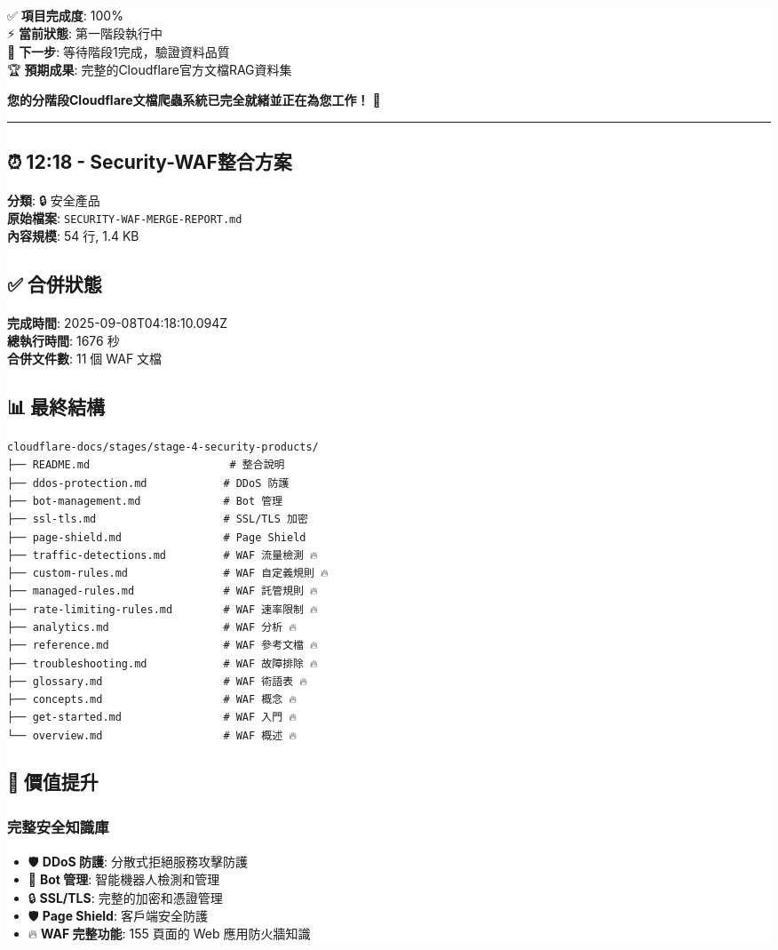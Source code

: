 ✅ **項目完成度**: 100%  
⚡ **當前狀態**: 第一階段執行中  
🎯 **下一步**: 等待階段1完成，驗證資料品質  
🏆 **預期成果**: 完整的Cloudflare官方文檔RAG資料集

**您的分階段Cloudflare文檔爬蟲系統已完全就緒並正在為您工作！** 🎉

---

## ⏰ 12:18 - Security-WAF整合方案

**分類**: 🔒 安全產品  
**原始檔案**: `SECURITY-WAF-MERGE-REPORT.md`  
**內容規模**: 54 行, 1.4 KB  

## ✅ 合併狀態

**完成時間**: 2025-09-08T04:18:10.094Z  
**總執行時間**: 1676 秒  
**合併文件數**: 11 個 WAF 文檔  

## 📊 最終結構

```
cloudflare-docs/stages/stage-4-security-products/
├── README.md                      # 整合說明
├── ddos-protection.md            # DDoS 防護
├── bot-management.md             # Bot 管理  
├── ssl-tls.md                    # SSL/TLS 加密
├── page-shield.md                # Page Shield
├── traffic-detections.md         # WAF 流量檢測 🔥
├── custom-rules.md               # WAF 自定義規則 🔥
├── managed-rules.md              # WAF 託管規則 🔥
├── rate-limiting-rules.md        # WAF 速率限制 🔥
├── analytics.md                  # WAF 分析 🔥
├── reference.md                  # WAF 參考文檔 🔥
├── troubleshooting.md            # WAF 故障排除 🔥
├── glossary.md                   # WAF 術語表 🔥
├── concepts.md                   # WAF 概念 🔥
├── get-started.md                # WAF 入門 🔥
└── overview.md                   # WAF 概述 🔥
```

## 🎯 價值提升

### **完整安全知識庫**
- 🛡️ **DDoS 防護**: 分散式拒絕服務攻擊防護
- 🤖 **Bot 管理**: 智能機器人檢測和管理
- 🔒 **SSL/TLS**: 完整的加密和憑證管理
- 🛡️ **Page Shield**: 客戶端安全防護
- 🔥 **WAF 完整功能**: 155 頁面的 Web 應用防火牆知識
